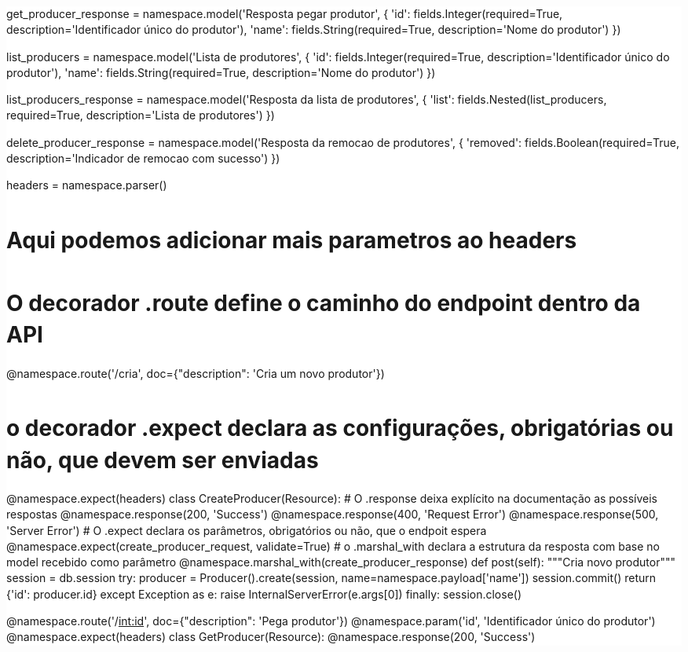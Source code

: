 get_producer_response = namespace.model('Resposta pegar produtor', {
    'id': fields.Integer(required=True, description='Identificador único do produtor'),
    'name': fields.String(required=True, description='Nome do produtor')
})

list_producers = namespace.model('Lista de produtores', {
    'id': fields.Integer(required=True, description='Identificador único do produtor'),
    'name': fields.String(required=True, description='Nome do produtor')
})

list_producers_response = namespace.model('Resposta da lista de produtores', {
    'list': fields.Nested(list_producers, required=True, description='Lista de produtores')
})

delete_producer_response = namespace.model('Resposta da remocao de produtores', {
    'removed': fields.Boolean(required=True, description='Indicador de remocao com sucesso')
})

headers = namespace.parser()
# Aqui podemos adicionar mais parametros ao headers


# O decorador .route define o caminho do endpoint dentro da API
@namespace.route('/cria', doc={"description": 'Cria um novo produtor'}) 
# o decorador .expect declara as configurações, obrigatórias ou não, que devem ser enviadas
@namespace.expect(headers)
class CreateProducer(Resource):
    # O .response deixa explícito na documentação as possíveis respostas
    @namespace.response(200, 'Success')
    @namespace.response(400, 'Request Error')
    @namespace.response(500, 'Server Error')
    # O .expect declara os parâmetros, obrigatórios ou não, que o endpoit espera
    @namespace.expect(create_producer_request, validate=True)
    # o .marshal_with declara a estrutura da resposta com base no model recebido como parâmetro
    @namespace.marshal_with(create_producer_response)
    def post(self):
        """Cria novo produtor"""
        session = db.session
        try:
            producer = Producer().create(session, name=namespace.payload['name'])
            session.commit()
            return {'id': producer.id}
        except Exception as e:
            raise InternalServerError(e.args[0])
        finally:
            session.close()


@namespace.route('/<int:id>', doc={"description": 'Pega produtor'})
@namespace.param('id', 'Identificador único do produtor')
@namespace.expect(headers)
class GetProducer(Resource):
    @namespace.response(200, 'Success')